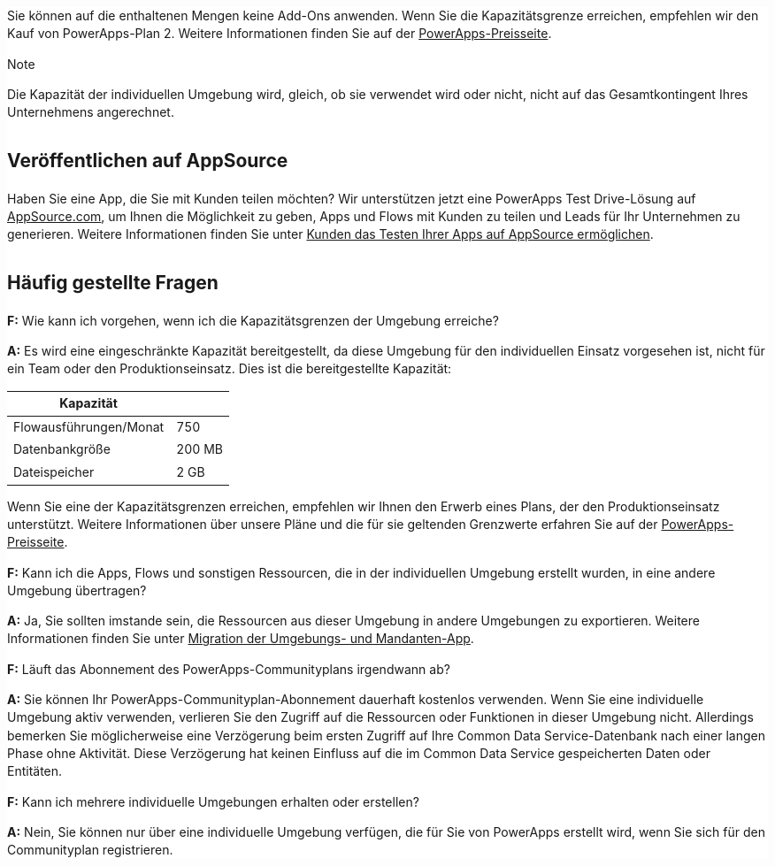 Sie können auf die enthaltenen Mengen keine Add-Ons anwenden. Wenn Sie die Kapazitätsgrenze erreichen, empfehlen wir den Kauf von PowerApps-Plan 2. Weitere Informationen finden Sie auf der [PowerApps-Preisseite](https://powerapps.microsoft.com/pricing/).

> [!NOTE]
> Die Kapazität der individuellen Umgebung wird, gleich, ob sie verwendet wird oder nicht, nicht auf das Gesamtkontingent Ihres Unternehmens angerechnet.

## <a name="publishing-to-appsource"></a>Veröffentlichen auf AppSource
Haben Sie eine App, die Sie mit Kunden teilen möchten? Wir unterstützen jetzt eine PowerApps Test Drive-Lösung auf [AppSource.com](https://appsource.microsoft.com), um Ihnen die Möglichkeit zu geben, Apps und Flows mit Kunden zu teilen und Leads für Ihr Unternehmen zu generieren. Weitere Informationen finden Sie unter [Kunden das Testen Ihrer Apps auf AppSource ermöglichen](./canvas-apps/dev-appsource-test-drive.md).

## <a name="frequently-asked-questions"></a>Häufig gestellte Fragen
**F:** Wie kann ich vorgehen, wenn ich die Kapazitätsgrenzen der Umgebung erreiche?

**A:** Es wird eine eingeschränkte Kapazität bereitgestellt, da diese Umgebung für den individuellen Einsatz vorgesehen ist, nicht für ein Team oder den Produktionseinsatz. Dies ist die bereitgestellte Kapazität:

| **Kapazität** |  |
| --- | --- |
| Flowausführungen/Monat |750 |
| Datenbankgröße |200 MB |
| Dateispeicher |2 GB |

Wenn Sie eine der Kapazitätsgrenzen erreichen, empfehlen wir Ihnen den Erwerb eines Plans, der den Produktionseinsatz unterstützt. Weitere Informationen über unsere Pläne und die für sie geltenden Grenzwerte erfahren Sie auf der [PowerApps-Preisseite](https://powerapps.microsoft.com/pricing/).

**F:** Kann ich die Apps, Flows und sonstigen Ressourcen, die in der individuellen Umgebung erstellt wurden, in eine andere Umgebung übertragen?

**A:** Ja, Sie sollten imstande sein, die Ressourcen aus dieser Umgebung in andere Umgebungen zu exportieren. Weitere Informationen finden Sie unter [Migration der Umgebungs- und Mandanten-App](../administrator/environment-and-tenant-migration.md).

**F:** Läuft das Abonnement des PowerApps-Communityplans irgendwann ab?

**A:** Sie können Ihr PowerApps-Communityplan-Abonnement dauerhaft kostenlos verwenden. Wenn Sie eine individuelle Umgebung aktiv verwenden, verlieren Sie den Zugriff auf die Ressourcen oder Funktionen in dieser Umgebung nicht. Allerdings bemerken Sie möglicherweise eine Verzögerung beim ersten Zugriff auf Ihre Common Data Service-Datenbank nach einer langen Phase ohne Aktivität.  Diese Verzögerung hat keinen Einfluss auf die im Common Data Service gespeicherten Daten oder Entitäten.

**F:** Kann ich mehrere individuelle Umgebungen erhalten oder erstellen?

**A:** Nein, Sie können nur über eine individuelle Umgebung verfügen, die für Sie von PowerApps erstellt wird, wenn Sie sich für den Communityplan registrieren.
